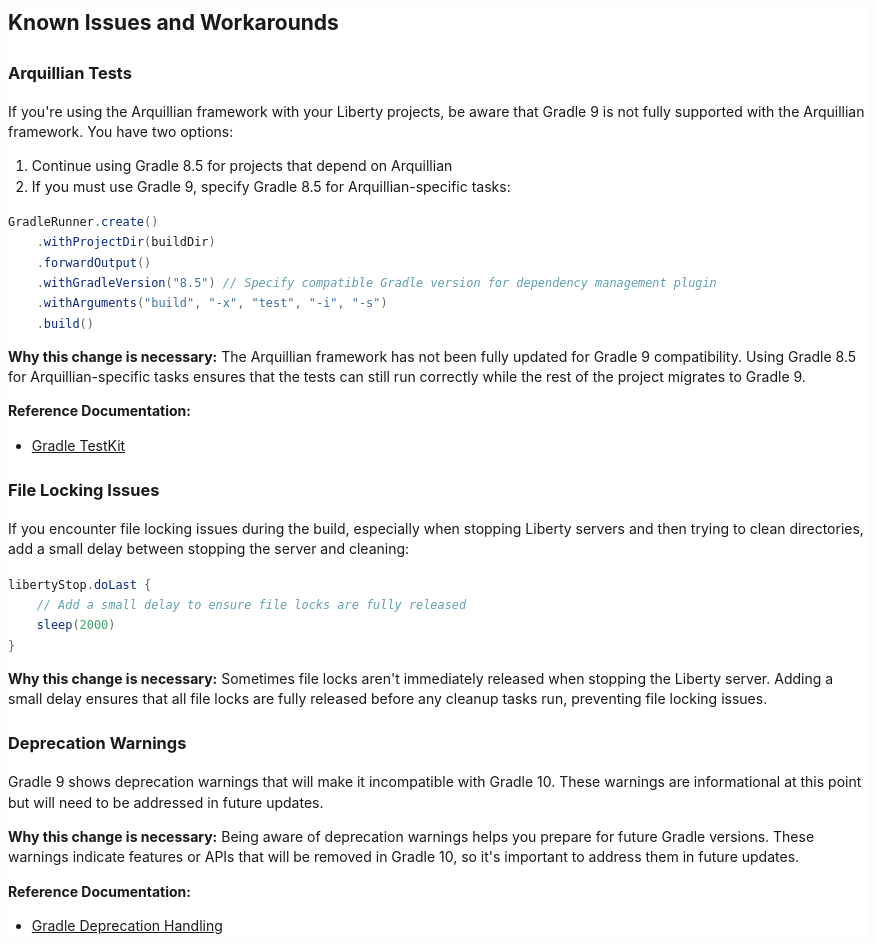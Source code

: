 ## Known Issues and Workarounds

### Arquillian Tests

If you're using the Arquillian framework with your Liberty projects, be aware that Gradle 9 is not fully supported with the Arquillian framework. You have two options:

1. Continue using Gradle 8.5 for projects that depend on Arquillian
2. If you must use Gradle 9, specify Gradle 8.5 for Arquillian-specific tasks:

```groovy
GradleRunner.create()
    .withProjectDir(buildDir)
    .forwardOutput()
    .withGradleVersion("8.5") // Specify compatible Gradle version for dependency management plugin
    .withArguments("build", "-x", "test", "-i", "-s")
    .build()
```

**Why this change is necessary:** The Arquillian framework has not been fully updated for Gradle 9 compatibility. Using Gradle 8.5 for Arquillian-specific tasks ensures that the tests can still run correctly while the rest of the project migrates to Gradle 9.

**Reference Documentation:**
- [Gradle TestKit](https://docs.gradle.org/current/userguide/test_kit.html#sub:gradle-runner-gradle-versionl)

### File Locking Issues

If you encounter file locking issues during the build, especially when stopping Liberty servers and then trying to clean directories, add a small delay between stopping the server and cleaning:

```groovy
libertyStop.doLast {
    // Add a small delay to ensure file locks are fully released
    sleep(2000)
}
```

**Why this change is necessary:** Sometimes file locks aren't immediately released when stopping the Liberty server. Adding a small delay ensures that all file locks are fully released before any cleanup tasks run, preventing file locking issues.

### Deprecation Warnings

Gradle 9 shows deprecation warnings that will make it incompatible with Gradle 10. These warnings are informational at this point but will need to be addressed in future updates.

**Why this change is necessary:** Being aware of deprecation warnings helps you prepare for future Gradle versions. These warnings indicate features or APIs that will be removed in Gradle 10, so it's important to address them in future updates.

**Reference Documentation:**
- [Gradle Deprecation Handling](https://docs.gradle.org/current/userguide/feature_lifecycle.html#sec:deprecation_handling)
